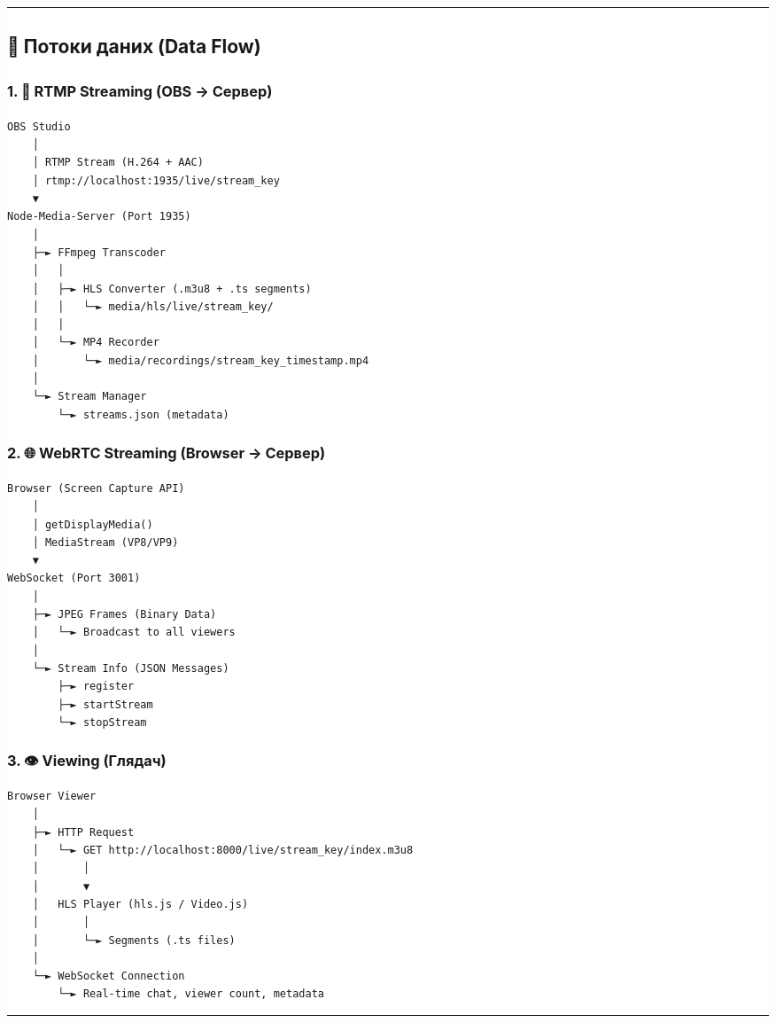 
---

## 🔄 Потоки даних (Data Flow)

### 1. 📡 RTMP Streaming (OBS → Сервер)

```
OBS Studio
    │
    │ RTMP Stream (H.264 + AAC)
    │ rtmp://localhost:1935/live/stream_key
    ▼
Node-Media-Server (Port 1935)
    │
    ├─► FFmpeg Transcoder
    │   │
    │   ├─► HLS Converter (.m3u8 + .ts segments)
    │   │   └─► media/hls/live/stream_key/
    │   │
    │   └─► MP4 Recorder
    │       └─► media/recordings/stream_key_timestamp.mp4
    │
    └─► Stream Manager
        └─► streams.json (metadata)
```

### 2. 🌐 WebRTC Streaming (Browser → Сервер)

```
Browser (Screen Capture API)
    │
    │ getDisplayMedia()
    │ MediaStream (VP8/VP9)
    ▼
WebSocket (Port 3001)
    │
    ├─► JPEG Frames (Binary Data)
    │   └─► Broadcast to all viewers
    │
    └─► Stream Info (JSON Messages)
        ├─► register
        ├─► startStream
        └─► stopStream
```

### 3. 👁️ Viewing (Глядач)

```
Browser Viewer
    │
    ├─► HTTP Request
    │   └─► GET http://localhost:8000/live/stream_key/index.m3u8
    │       │
    │       ▼
    │   HLS Player (hls.js / Video.js)
    │       │
    │       └─► Segments (.ts files)
    │
    └─► WebSocket Connection
        └─► Real-time chat, viewer count, metadata
```

---